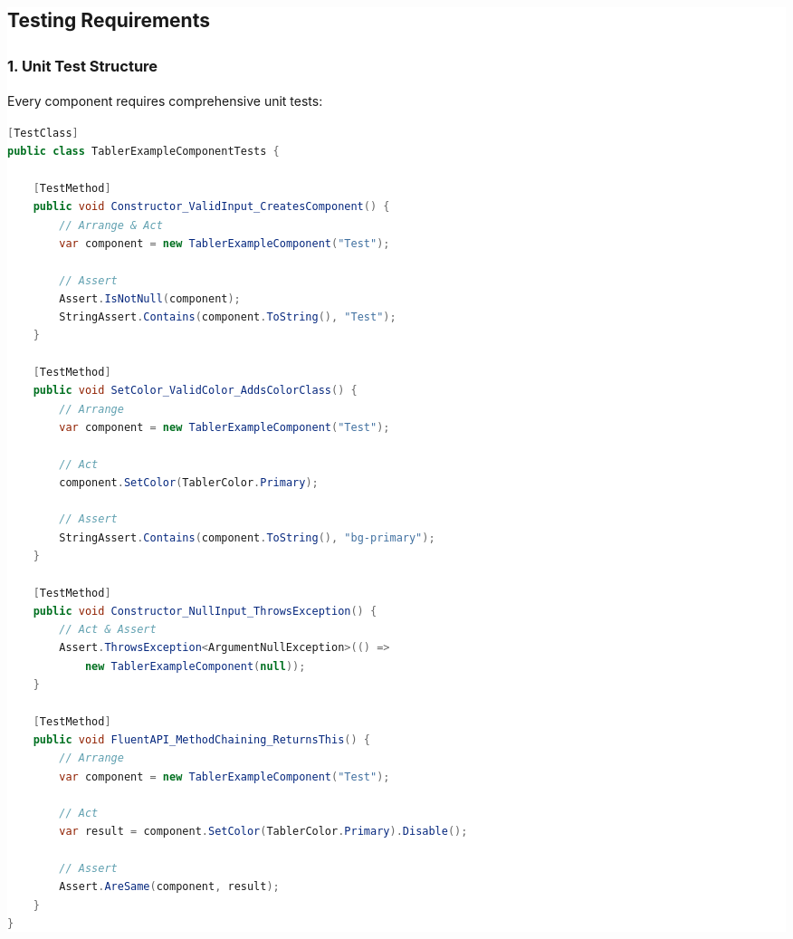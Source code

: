 
## Testing Requirements

### 1. Unit Test Structure

Every component requires comprehensive unit tests:

```csharp
[TestClass]
public class TablerExampleComponentTests {
    
    [TestMethod]
    public void Constructor_ValidInput_CreatesComponent() {
        // Arrange & Act
        var component = new TablerExampleComponent("Test");
        
        // Assert
        Assert.IsNotNull(component);
        StringAssert.Contains(component.ToString(), "Test");
    }
    
    [TestMethod]
    public void SetColor_ValidColor_AddsColorClass() {
        // Arrange
        var component = new TablerExampleComponent("Test");
        
        // Act
        component.SetColor(TablerColor.Primary);
        
        // Assert
        StringAssert.Contains(component.ToString(), "bg-primary");
    }
    
    [TestMethod]
    public void Constructor_NullInput_ThrowsException() {
        // Act & Assert
        Assert.ThrowsException<ArgumentNullException>(() => 
            new TablerExampleComponent(null));
    }
    
    [TestMethod]
    public void FluentAPI_MethodChaining_ReturnsThis() {
        // Arrange
        var component = new TablerExampleComponent("Test");
        
        // Act
        var result = component.SetColor(TablerColor.Primary).Disable();
        
        // Assert
        Assert.AreSame(component, result);
    }
}
```
